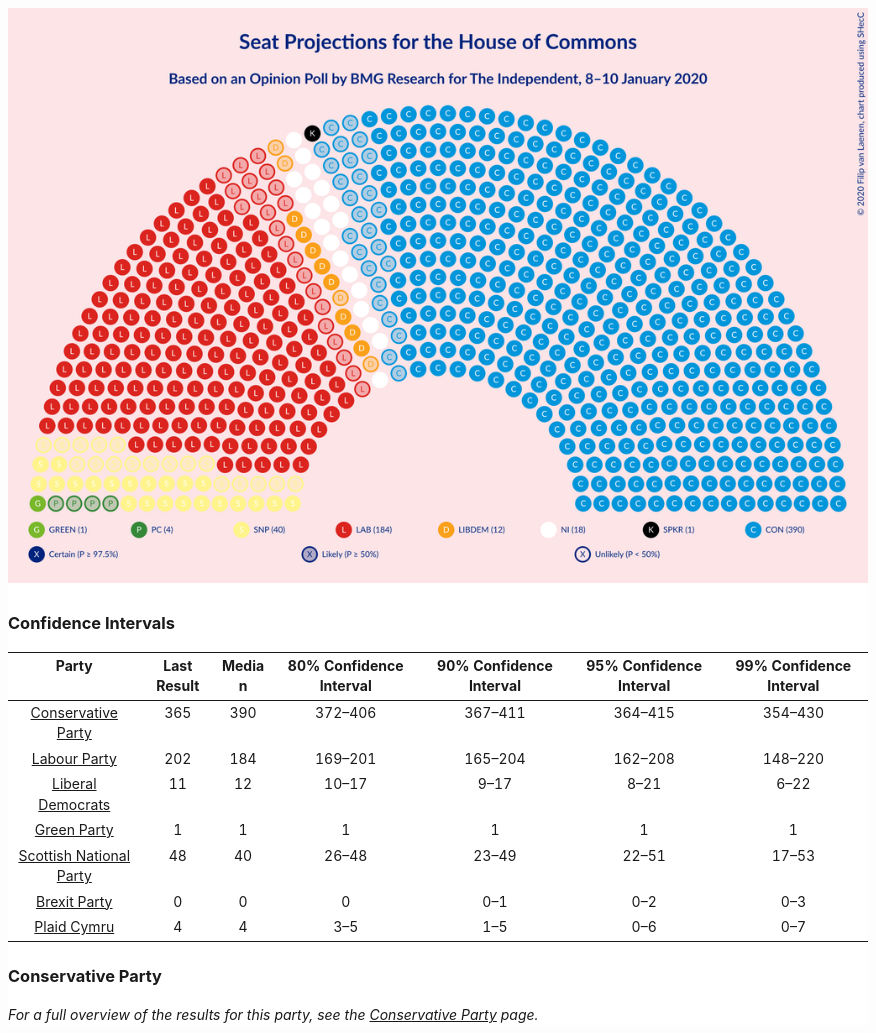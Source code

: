 ![Graph with seating plan not yet produced](2020-01-10-BMGResearch-seating-plan.png "Seating Plan")

### Confidence Intervals

| Party | Last Result | Median | 80% Confidence Interval | 90% Confidence Interval | 95% Confidence Interval | 99% Confidence Interval |
|:-----:|:-----------:|:------:|:-----------------------:|:-----------------------:|:-----------------------:|:-----------------------:|
| <a href="#conservative-party">Conservative Party</a> | 365 | 390 | 372–406 |367–411 |364–415 |354–430 |
| <a href="#labour-party">Labour Party</a> | 202 | 184 | 169–201 |165–204 |162–208 |148–220 |
| <a href="#liberal-democrats">Liberal Democrats</a> | 11 | 12 | 10–17 |9–17 |8–21 |6–22 |
| <a href="#green-party">Green Party</a> | 1 | 1 | 1 |1 |1 |1 |
| <a href="#scottish-national-party">Scottish National Party</a> | 48 | 40 | 26–48 |23–49 |22–51 |17–53 |
| <a href="#brexit-party">Brexit Party</a> | 0 | 0 | 0 |0–1 |0–2 |0–3 |
| <a href="#plaid-cymru">Plaid Cymru</a> | 4 | 4 | 3–5 |1–5 |0–6 |0–7 |

### Conservative Party

*For a full overview of the results for this party, see the [Conservative Party](party-conservativeparty.html) page.*
